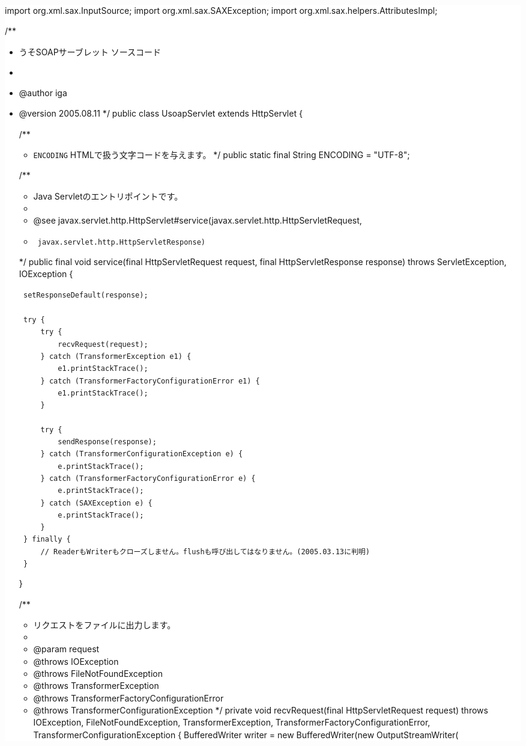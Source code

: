 import org.xml.sax.InputSource;
import org.xml.sax.SAXException;
import org.xml.sax.helpers.AttributesImpl;

/**
 * うそSOAPサーブレット ソースコード
 * 
 * @author iga
 * @version 2005.08.11
 */
public class UsoapServlet extends HttpServlet {

    /**
     * <code>ENCODING</code> HTMLで扱う文字コードを与えます。
     */
    public static final String ENCODING = "UTF-8";

    /**
     * Java Servletのエントリポイントです。
     * 
     * @see javax.servlet.http.HttpServlet#service(javax.servlet.http.HttpServletRequest,
     *      javax.servlet.http.HttpServletResponse)
     */
    public final void service(final HttpServletRequest request,
            final HttpServletResponse response) throws ServletException,
            IOException {

        setResponseDefault(response);

        try {
            try {
                recvRequest(request);
            } catch (TransformerException e1) {
                e1.printStackTrace();
            } catch (TransformerFactoryConfigurationError e1) {
                e1.printStackTrace();
            }

            try {
                sendResponse(response);
            } catch (TransformerConfigurationException e) {
                e.printStackTrace();
            } catch (TransformerFactoryConfigurationError e) {
                e.printStackTrace();
            } catch (SAXException e) {
                e.printStackTrace();
            }
        } finally {
            // ReaderもWriterもクローズしません。flushも呼び出してはなりません。(2005.03.13に判明)
        }
    }

    /**
     * リクエストをファイルに出力します。
     * 
     * @param request
     * @throws IOException
     * @throws FileNotFoundException
     * @throws TransformerException
     * @throws TransformerFactoryConfigurationError
     * @throws TransformerConfigurationException
     */
    private void recvRequest(final HttpServletRequest request)
            throws IOException, FileNotFoundException, TransformerException,
            TransformerFactoryConfigurationError,
            TransformerConfigurationException {
        BufferedWriter writer = new BufferedWriter(new OutputStreamWriter(
